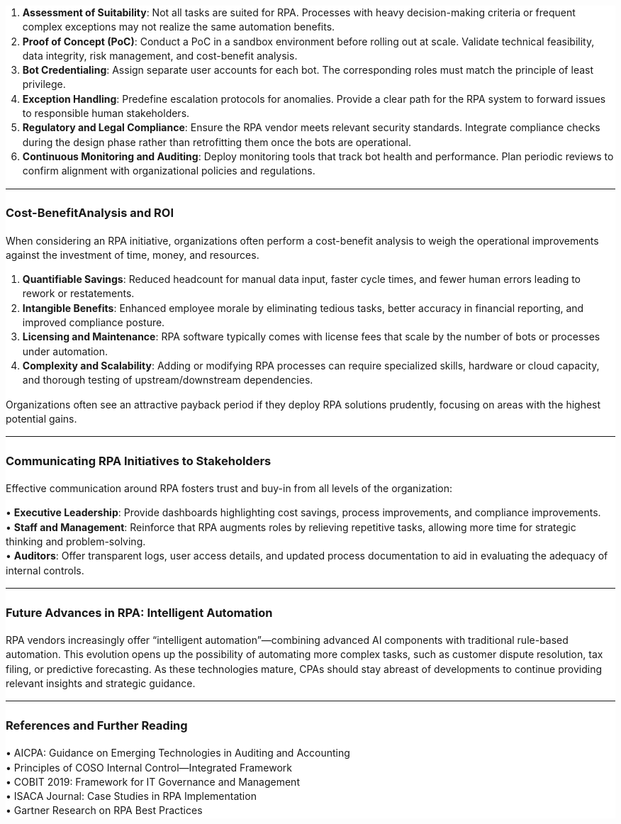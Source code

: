 1. **Assessment of Suitability**: Not all tasks are suited for RPA. Processes with heavy decision-making criteria or frequent complex exceptions may not realize the same automation benefits.  
2. **Proof of Concept (PoC)**: Conduct a PoC in a sandbox environment before rolling out at scale. Validate technical feasibility, data integrity, risk management, and cost-benefit analysis.  
3. **Bot Credentialing**: Assign separate user accounts for each bot. The corresponding roles must match the principle of least privilege.  
4. **Exception Handling**: Predefine escalation protocols for anomalies. Provide a clear path for the RPA system to forward issues to responsible human stakeholders.  
5. **Regulatory and Legal Compliance**: Ensure the RPA vendor meets relevant security standards. Integrate compliance checks during the design phase rather than retrofitting them once the bots are operational.  
6. **Continuous Monitoring and Auditing**: Deploy monitoring tools that track bot health and performance. Plan periodic reviews to confirm alignment with organizational policies and regulations.  

----------------------------------------------------------------------------
### Cost-BenefitAnalysis and ROI
When considering an RPA initiative, organizations often perform a cost-benefit analysis to weigh the operational improvements against the investment of time, money, and resources.  

1. **Quantifiable Savings**: Reduced headcount for manual data input, faster cycle times, and fewer human errors leading to rework or restatements.  
2. **Intangible Benefits**: Enhanced employee morale by eliminating tedious tasks, better accuracy in financial reporting, and improved compliance posture.  
3. **Licensing and Maintenance**: RPA software typically comes with license fees that scale by the number of bots or processes under automation.  
4. **Complexity and Scalability**: Adding or modifying RPA processes can require specialized skills, hardware or cloud capacity, and thorough testing of upstream/downstream dependencies.  

Organizations often see an attractive payback period if they deploy RPA solutions prudently, focusing on areas with the highest potential gains.

----------------------------------------------------------------------------
### Communicating RPA Initiatives to Stakeholders
Effective communication around RPA fosters trust and buy-in from all levels of the organization:

• **Executive Leadership**: Provide dashboards highlighting cost savings, process improvements, and compliance improvements.  
• **Staff and Management**: Reinforce that RPA augments roles by relieving repetitive tasks, allowing more time for strategic thinking and problem-solving.  
• **Auditors**: Offer transparent logs, user access details, and updated process documentation to aid in evaluating the adequacy of internal controls.  

----------------------------------------------------------------------------
### Future Advances in RPA: Intelligent Automation
RPA vendors increasingly offer “intelligent automation”—combining advanced AI components with traditional rule-based automation. This evolution opens up the possibility of automating more complex tasks, such as customer dispute resolution, tax filing, or predictive forecasting. As these technologies mature, CPAs should stay abreast of developments to continue providing relevant insights and strategic guidance.

----------------------------------------------------------------------------
### References and Further Reading
• AICPA: Guidance on Emerging Technologies in Auditing and Accounting  
• Principles of COSO Internal Control—Integrated Framework  
• COBIT 2019: Framework for IT Governance and Management  
• ISACA Journal: Case Studies in RPA Implementation  
• Gartner Research on RPA Best Practices  
